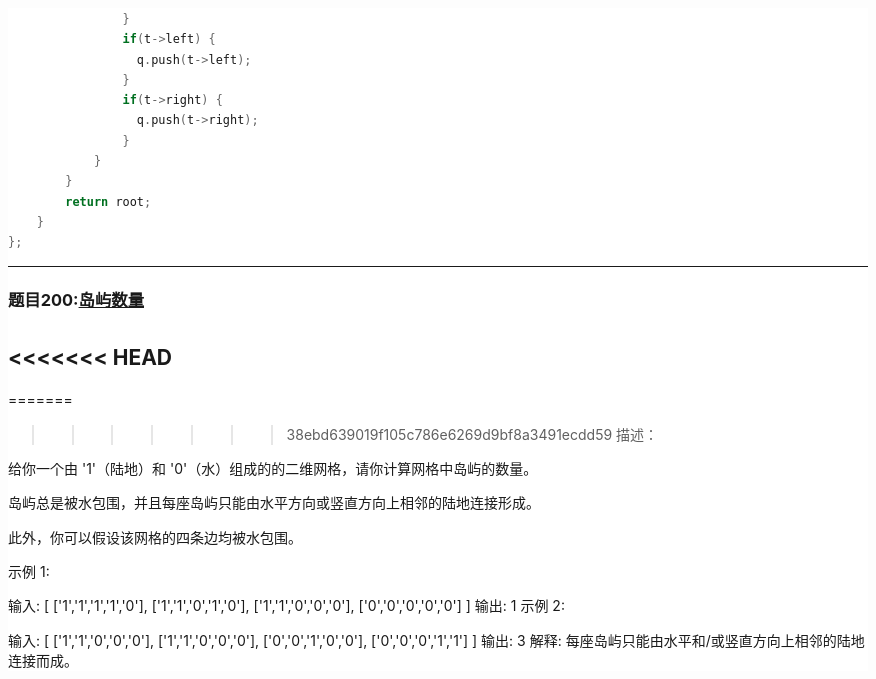 ```c++
                }
                if(t->left) {
                  q.push(t->left);
                }
                if(t->right) {
                  q.push(t->right);
                }
            }
        }
        return root;
    }
};
```

---

### 题目200:[岛屿数量](https://leetcode-cn.com/problems/number-of-islands/)

<<<<<<< HEAD
---

=======
>>>>>>> 38ebd639019f105c786e6269d9bf8a3491ecdd59
描述：

给你一个由 '1'（陆地）和 '0'（水）组成的的二维网格，请你计算网格中岛屿的数量。

岛屿总是被水包围，并且每座岛屿只能由水平方向或竖直方向上相邻的陆地连接形成。

此外，你可以假设该网格的四条边均被水包围。

示例 1:

输入:
[
['1','1','1','1','0'],
['1','1','0','1','0'],
['1','1','0','0','0'],
['0','0','0','0','0']
]
输出: 1
示例 2:

输入:
[
['1','1','0','0','0'],
['1','1','0','0','0'],
['0','0','1','0','0'],
['0','0','0','1','1']
]
输出: 3
解释: 每座岛屿只能由水平和/或竖直方向上相邻的陆地连接而成。
